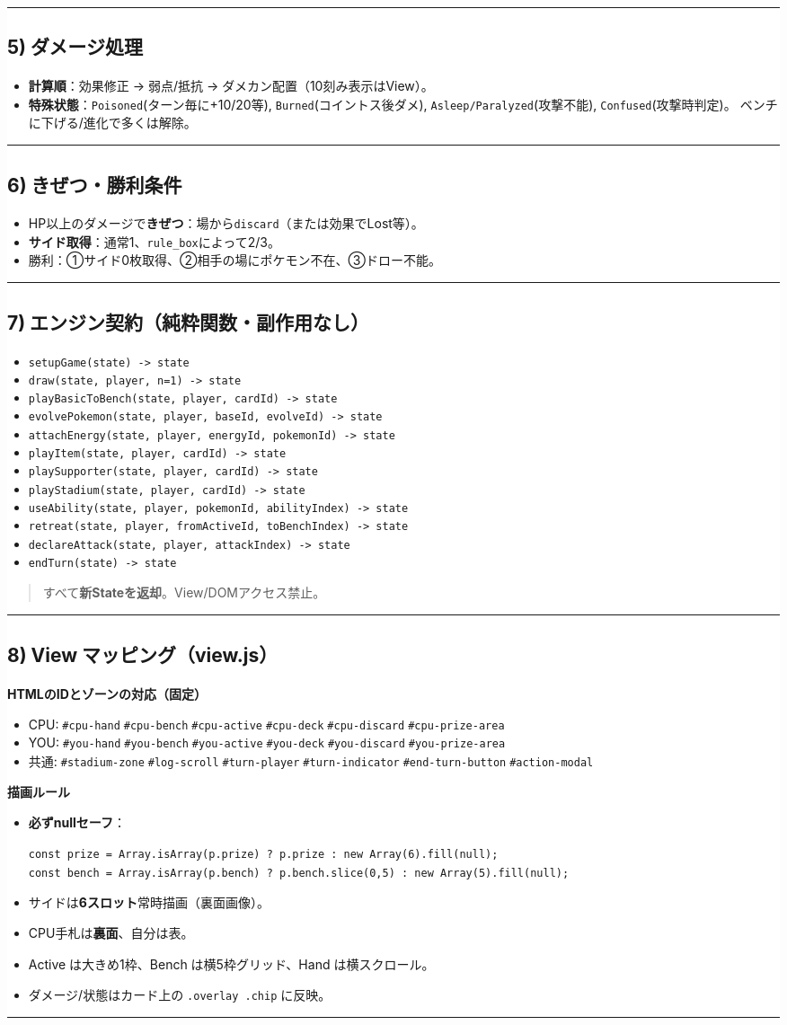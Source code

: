 
---

## 5) ダメージ処理

* **計算順**：効果修正 → 弱点/抵抗 → ダメカン配置（10刻み表示はView）。
* **特殊状態**：`Poisoned`(ターン毎に+10/20等), `Burned`(コイントス後ダメ), `Asleep/Paralyzed`(攻撃不能), `Confused`(攻撃時判定)。
  ベンチに下げる/進化で多くは解除。

---

## 6) きぜつ・勝利条件

* HP以上のダメージで**きぜつ**：場から`discard`（または効果でLost等）。
* **サイド取得**：通常1、`rule_box`によって2/3。
* 勝利：①サイド0枚取得、②相手の場にポケモン不在、③ドロー不能。

---

## 7) エンジン契約（純粋関数・副作用なし）

* `setupGame(state) -> state`
* `draw(state, player, n=1) -> state`
* `playBasicToBench(state, player, cardId) -> state`
* `evolvePokemon(state, player, baseId, evolveId) -> state`
* `attachEnergy(state, player, energyId, pokemonId) -> state`
* `playItem(state, player, cardId) -> state`
* `playSupporter(state, player, cardId) -> state`
* `playStadium(state, player, cardId) -> state`
* `useAbility(state, player, pokemonId, abilityIndex) -> state`
* `retreat(state, player, fromActiveId, toBenchIndex) -> state`
* `declareAttack(state, player, attackIndex) -> state`
* `endTurn(state) -> state`

> すべて**新Stateを返却**。View/DOMアクセス禁止。

---

## 8) View マッピング（view\.js）

**HTMLのIDとゾーンの対応（固定）**

* CPU: `#cpu-hand` `#cpu-bench` `#cpu-active` `#cpu-deck` `#cpu-discard` `#cpu-prize-area`
* YOU: `#you-hand` `#you-bench` `#you-active` `#you-deck` `#you-discard` `#you-prize-area`
* 共通: `#stadium-zone` `#log-scroll` `#turn-player` `#turn-indicator` `#end-turn-button` `#action-modal`

**描画ルール**

* **必ずnullセーフ**：

  ```
  const prize = Array.isArray(p.prize) ? p.prize : new Array(6).fill(null);
  const bench = Array.isArray(p.bench) ? p.bench.slice(0,5) : new Array(5).fill(null);
  ```
* サイドは**6スロット**常時描画（裏面画像）。
* CPU手札は**裏面**、自分は表。
* Active は大きめ1枠、Bench は横5枠グリッド、Hand は横スクロール。
* ダメージ/状態はカード上の `.overlay .chip` に反映。

---